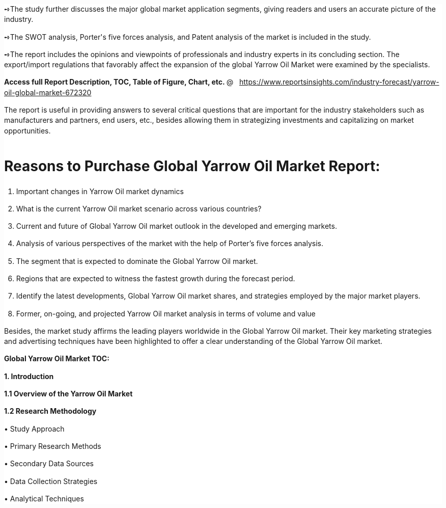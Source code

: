 ➺The study further discusses the major global market application segments, giving readers and users an accurate picture of the industry.

➺The SWOT analysis, Porter's five forces analysis, and Patent analysis of the market is included in the study.

➺The report includes the opinions and viewpoints of professionals and industry experts in its concluding section. The export/import regulations that favorably affect the expansion of the global Yarrow Oil Market were examined by the specialists.

<strong>Access full Report Description, TOC, Table of Figure, Chart, etc. </strong>@   <a href=https://www.reportsinsights.com/industry-forecast/yarrow-oil-global-market-672320 style=color:#0000ff;>https://www.reportsinsights.com/industry-forecast/yarrow-oil-global-market-672320</a>

The report is useful in providing answers to several critical questions that are important for the industry stakeholders such as manufacturers and partners, end users, etc., besides allowing them in strategizing investments and capitalizing on market opportunities.

# <strong>Reasons to Purchase Global Yarrow Oil Market Report:</strong>

1. Important changes in Yarrow Oil market dynamics

2. What is the current Yarrow Oil market scenario across various countries?

3. Current and future of Global Yarrow Oil market outlook in the developed and emerging markets.

4. Analysis of various perspectives of the market with the help of Porter’s five forces analysis.

5. The segment that is expected to dominate the Global Yarrow Oil market.

6. Regions that are expected to witness the fastest growth during the forecast period.

7. Identify the latest developments, Global Yarrow Oil market shares, and strategies employed by the major market players.

8. Former, on-going, and projected Yarrow Oil market analysis in terms of volume and value

Besides, the market study affirms the leading players worldwide in the Global Yarrow Oil market. Their key marketing strategies and advertising techniques have been highlighted to offer a clear understanding of the Global Yarrow Oil market.

<strong>Global Yarrow Oil Market TOC:</strong>

<strong>1. Introduction</strong>

<strong>1.1 Overview of the Yarrow Oil Market</strong>

<strong>1.2 Research Methodology</strong>

• Study Approach

• Primary Research Methods

• Secondary Data Sources

• Data Collection Strategies

• Analytical Techniques
